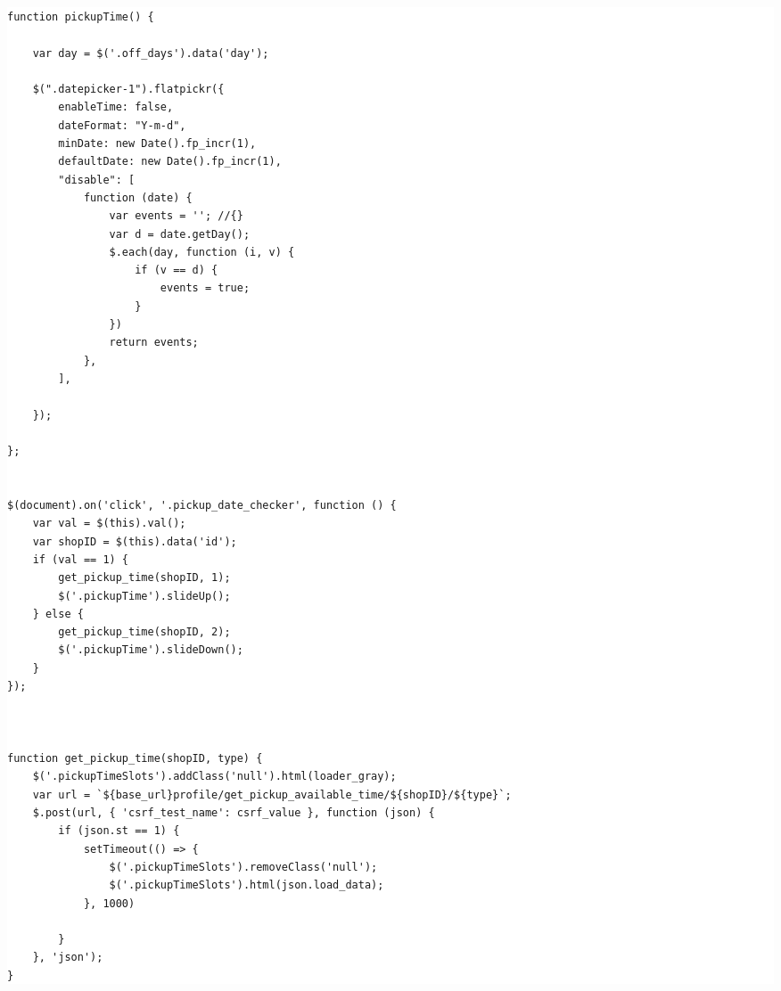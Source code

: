 




	function pickupTime() {

		var day = $('.off_days').data('day');

		$(".datepicker-1").flatpickr({
			enableTime: false,
			dateFormat: "Y-m-d",
			minDate: new Date().fp_incr(1),
			defaultDate: new Date().fp_incr(1),
			"disable": [
				function (date) {
					var events = ''; //{}
					var d = date.getDay();
					$.each(day, function (i, v) {
						if (v == d) {
							events = true;
						}
					})
					return events;
				},
			],

		});

	};


	$(document).on('click', '.pickup_date_checker', function () {
		var val = $(this).val();
		var shopID = $(this).data('id');
		if (val == 1) {
			get_pickup_time(shopID, 1);
			$('.pickupTime').slideUp();
		} else {
			get_pickup_time(shopID, 2);
			$('.pickupTime').slideDown();
		}
	});



	function get_pickup_time(shopID, type) {
		$('.pickupTimeSlots').addClass('null').html(loader_gray);
		var url = `${base_url}profile/get_pickup_available_time/${shopID}/${type}`;
		$.post(url, { 'csrf_test_name': csrf_value }, function (json) {
			if (json.st == 1) {
				setTimeout(() => {
					$('.pickupTimeSlots').removeClass('null');
					$('.pickupTimeSlots').html(json.load_data);
				}, 1000)

			}
		}, 'json');
	}
